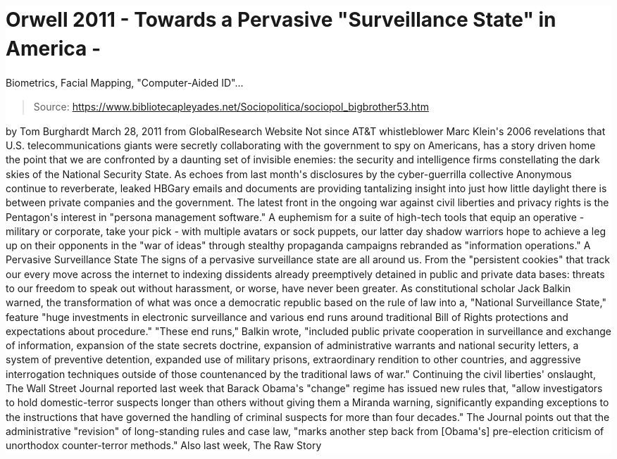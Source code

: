 # Orwell 2011 - Towards a Pervasive "Surveillance State" in America - 
Biometrics, Facial Mapping, "Computer-Aided ID"...

> Source: https://www.bibliotecapleyades.net/Sociopolitica/sociopol_bigbrother53.htm

by Tom Burghardt
March 28, 2011
from
GlobalResearch Website
Not since AT&T whistleblower Marc Klein's 2006
revelations that U.S. telecommunications giants were secretly collaborating
with the government to spy on Americans, has a story driven home the point
that we are confronted by a daunting set of invisible enemies:
the security and intelligence firms
constellating the dark skies of the National Security State.
As echoes from last month's disclosures by the
cyber-guerrilla collective
Anonymous continue to reverberate, leaked
HBGary
emails and documents are providing tantalizing insight into just how little
daylight there is between private companies and the government.
The latest front in the ongoing war against civil liberties and privacy
rights is the Pentagon's interest in "persona management software."
A euphemism for a suite of high-tech tools that equip an operative -
military or corporate, take your pick - with multiple avatars or sock
puppets, our latter day shadow warriors hope to achieve a leg up on their
opponents in the "war of ideas" through stealthy propaganda campaigns
rebranded as "information operations."
A Pervasive
Surveillance State
The signs of a pervasive surveillance state are all around us.
From the "persistent cookies" that track our
every move across the internet to indexing dissidents already preemptively
detained in public and private data bases: threats to our freedom to speak
out without harassment, or worse, have never been greater.
As constitutional scholar Jack Balkin
warned, the transformation of
what was once a democratic republic based on the rule of law into a,
"National Surveillance State," feature "huge
investments in electronic surveillance and various end runs around
traditional Bill of Rights protections and expectations about
procedure."
"These end runs," Balkin wrote, "included public private cooperation in
surveillance and exchange of information, expansion of the state secrets
doctrine, expansion of administrative warrants and national security
letters, a system of preventive detention, expanded use of military
prisons, extraordinary rendition to other countries, and aggressive
interrogation techniques outside of those countenanced by the
traditional laws of war."
Continuing the civil liberties' onslaught, The
Wall Street Journal
reported last week that Barack Obama's "change" regime
has issued new rules that,
"allow investigators to hold domestic-terror
suspects longer than others without giving them a Miranda warning,
significantly expanding exceptions to the instructions that have
governed the handling of criminal suspects for more than four decades."
The Journal points out that the administrative
"revision" of long-standing rules and case law,
"marks another step back from [Obama's]
pre-election criticism of unorthodox counter-terror methods."
Also last week, The Raw Story